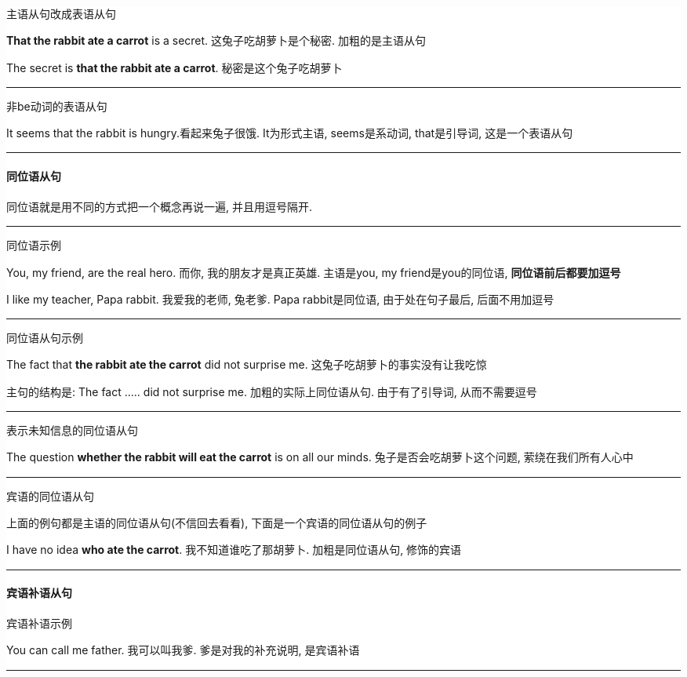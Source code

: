 
主语从句改成表语从句

**That the rabbit ate a carrot** is a secret. 这兔子吃胡萝卜是个秘密. 加粗的是主语从句

The secret is **that the rabbit ate a carrot**. 秘密是这个兔子吃胡萝卜 

---

非be动词的表语从句

It seems that the rabbit is hungry.看起来兔子很饿. It为形式主语, seems是系动词, that是引导词, 这是一个表语从句



---

#### 同位语从句

同位语就是用不同的方式把一个概念再说一遍, 并且用逗号隔开.

---

同位语示例

You, my friend, are the real hero. 而你, 我的朋友才是真正英雄.  主语是you, my friend是you的同位语, **同位语前后都要加逗号**



I like my teacher, Papa rabbit. 我爱我的老师, 兔老爹. Papa rabbit是同位语, 由于处在句子最后, 后面不用加逗号

---

同位语从句示例

The fact that **the rabbit ate the carrot** did not surprise me. 这兔子吃胡萝卜的事实没有让我吃惊

主句的结构是: The fact ..... did not surprise me. 加粗的实际上同位语从句. 由于有了引导词, 从而不需要逗号

---

表示未知信息的同位语从句

The question **whether the rabbit will eat the carrot** is on all our minds. 兔子是否会吃胡萝卜这个问题, 萦绕在我们所有人心中

---

宾语的同位语从句

上面的例句都是主语的同位语从句(不信回去看看), 下面是一个宾语的同位语从句的例子

I have no idea **who ate the carrot**. 我不知道谁吃了那胡萝卜.  加粗是同位语从句, 修饰的宾语



---

#### 宾语补语从句

宾语补语示例

You can call me father. 我可以叫我爹. 爹是对我的补充说明, 是宾语补语

---
